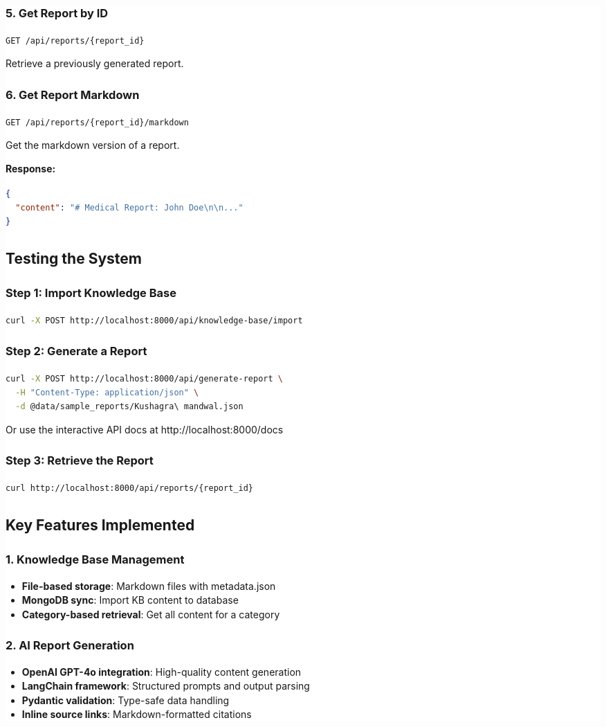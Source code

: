 ### 5. Get Report by ID
```
GET /api/reports/{report_id}
```

Retrieve a previously generated report.

### 6. Get Report Markdown
```
GET /api/reports/{report_id}/markdown
```

Get the markdown version of a report.

**Response:**
```json
{
  "content": "# Medical Report: John Doe\n\n..."
}
```

## Testing the System

### Step 1: Import Knowledge Base

```bash
curl -X POST http://localhost:8000/api/knowledge-base/import
```

### Step 2: Generate a Report

```bash
curl -X POST http://localhost:8000/api/generate-report \
  -H "Content-Type: application/json" \
  -d @data/sample_reports/Kushagra\ mandwal.json
```

Or use the interactive API docs at http://localhost:8000/docs

### Step 3: Retrieve the Report

```bash
curl http://localhost:8000/api/reports/{report_id}
```

## Key Features Implemented

### 1. Knowledge Base Management
- **File-based storage**: Markdown files with metadata.json
- **MongoDB sync**: Import KB content to database
- **Category-based retrieval**: Get all content for a category

### 2. AI Report Generation
- **OpenAI GPT-4o integration**: High-quality content generation
- **LangChain framework**: Structured prompts and output parsing
- **Pydantic validation**: Type-safe data handling
- **Inline source links**: Markdown-formatted citations
